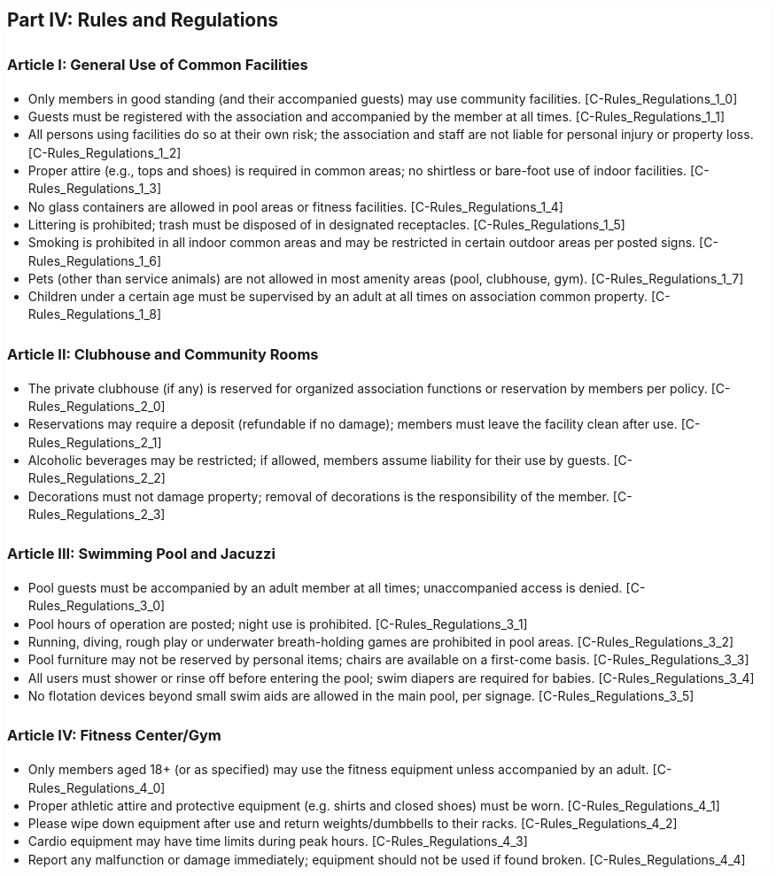 ## Part IV: Rules and Regulations

### Article I: General Use of Common Facilities
- Only members in good standing (and their accompanied guests) may use community facilities. [C-Rules_Regulations_1_0]
- Guests must be registered with the association and accompanied by the member at all times. [C-Rules_Regulations_1_1]
- All persons using facilities do so at their own risk; the association and staff are not liable for personal injury or property loss. [C-Rules_Regulations_1_2]
- Proper attire (e.g., tops and shoes) is required in common areas; no shirtless or bare-foot use of indoor facilities. [C-Rules_Regulations_1_3]
- No glass containers are allowed in pool areas or fitness facilities. [C-Rules_Regulations_1_4]
- Littering is prohibited; trash must be disposed of in designated receptacles. [C-Rules_Regulations_1_5]
- Smoking is prohibited in all indoor common areas and may be restricted in certain outdoor areas per posted signs. [C-Rules_Regulations_1_6]
- Pets (other than service animals) are not allowed in most amenity areas (pool, clubhouse, gym). [C-Rules_Regulations_1_7]
- Children under a certain age must be supervised by an adult at all times on association common property. [C-Rules_Regulations_1_8]

### Article II: Clubhouse and Community Rooms
- The private clubhouse (if any) is reserved for organized association functions or reservation by members per policy. [C-Rules_Regulations_2_0]
- Reservations may require a deposit (refundable if no damage); members must leave the facility clean after use. [C-Rules_Regulations_2_1]
- Alcoholic beverages may be restricted; if allowed, members assume liability for their use by guests. [C-Rules_Regulations_2_2]
- Decorations must not damage property; removal of decorations is the responsibility of the member. [C-Rules_Regulations_2_3]

### Article III: Swimming Pool and Jacuzzi
- Pool guests must be accompanied by an adult member at all times; unaccompanied access is denied. [C-Rules_Regulations_3_0]
- Pool hours of operation are posted; night use is prohibited. [C-Rules_Regulations_3_1]
- Running, diving, rough play or underwater breath-holding games are prohibited in pool areas. [C-Rules_Regulations_3_2]
- Pool furniture may not be reserved by personal items; chairs are available on a first-come basis. [C-Rules_Regulations_3_3]
- All users must shower or rinse off before entering the pool; swim diapers are required for babies. [C-Rules_Regulations_3_4]
- No flotation devices beyond small swim aids are allowed in the main pool, per signage. [C-Rules_Regulations_3_5]

### Article IV: Fitness Center/Gym
- Only members aged 18+ (or as specified) may use the fitness equipment unless accompanied by an adult. [C-Rules_Regulations_4_0]
- Proper athletic attire and protective equipment (e.g. shirts and closed shoes) must be worn. [C-Rules_Regulations_4_1]
- Please wipe down equipment after use and return weights/dumbbells to their racks. [C-Rules_Regulations_4_2]
- Cardio equipment may have time limits during peak hours. [C-Rules_Regulations_4_3]
- Report any malfunction or damage immediately; equipment should not be used if found broken. [C-Rules_Regulations_4_4]
